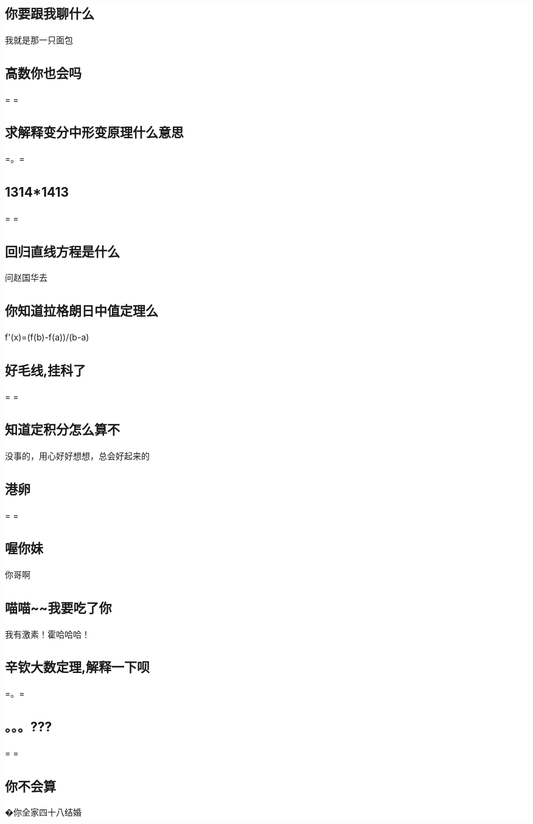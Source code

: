## 你要跟我聊什么
我就是那一只面包

## 高数你也会吗
= =

## 求解释变分中形变原理什么意思
=。=

## 1314*1413
= =

## 回归直线方程是什么
问赵国华去

## 你知道拉格朗日中值定理么
f'(x)=(f(b)-f(a))/(b-a)

## 好毛线,挂科了
= =

## 知道定积分怎么算不
没事的，用心好好想想，总会好起来的

## 港卵
= =

## 喔你妹
你哥啊

## 喵喵~~我要吃了你
我有激素！霍哈哈哈！

## 辛钦大数定理,解释一下呗
=。=

## 。。。???
= =

## 你不会算
�你全家四十八结婚
